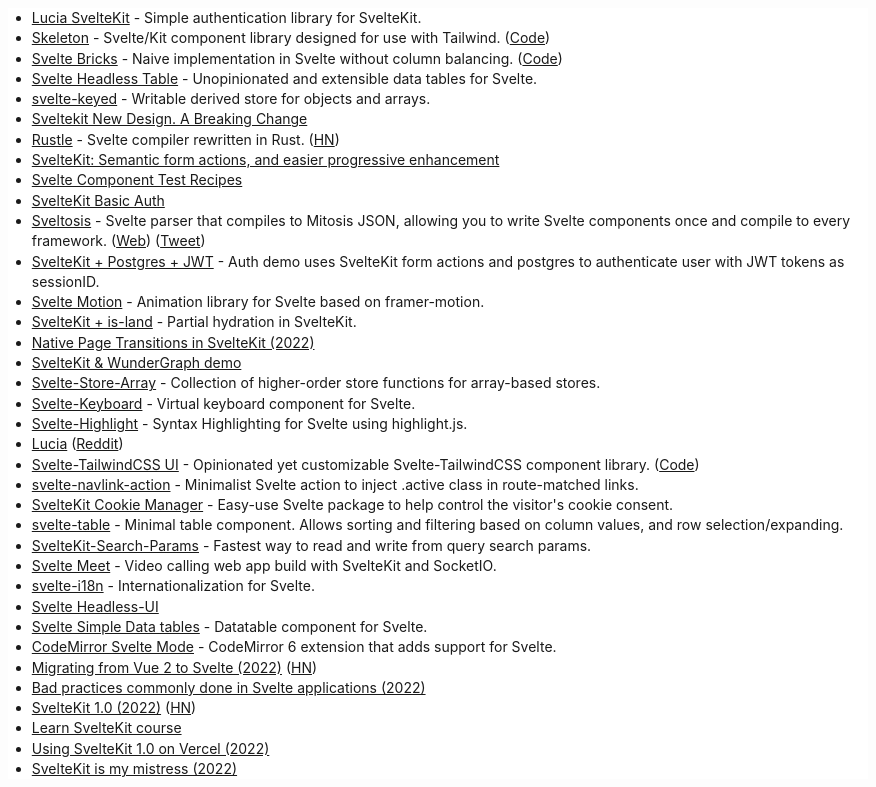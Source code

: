 - [Lucia SvelteKit](https://github.com/pilcrowOnPaper/lucia-sveltekit) - Simple authentication library for SvelteKit.
- [Skeleton](https://skeleton.brainandbonesllc.com/) - Svelte/Kit component library designed for use with Tailwind. ([Code](https://github.com/Brain-Bones/skeleton))
- [Svelte Bricks](https://svelte-bricks.netlify.app/) - Naive implementation in Svelte without column balancing. ([Code](https://github.com/janosh/svelte-bricks))
- [Svelte Headless Table](https://github.com/bryanmylee/svelte-headless-table) - Unopinionated and extensible data tables for Svelte.
- [svelte-keyed](https://github.com/bryanmylee/svelte-keyed) - Writable derived store for objects and arrays.
- [Sveltekit New Design. A Breaking Change](https://github.com/sveltejs/kit/discussions/5748)
- [Rustle](https://github.com/pintariching/rustle) - Svelte compiler rewritten in Rust. ([HN](https://news.ycombinator.com/item?id=32575086))
- [SvelteKit: Semantic form actions, and easier progressive enhancement](https://github.com/sveltejs/kit/discussions/5875)
- [Svelte Component Test Recipes](https://github.com/davipon/svelte-component-test-recipes)
- [SvelteKit Basic Auth](https://github.com/ghostdevv/sveltekit-basic-auth)
- [Sveltosis](https://github.com/sveltosis/sveltosis) - Svelte parser that compiles to Mitosis JSON, allowing you to write Svelte components once and compile to every framework. ([Web](https://try.sveltosis.dev/)) ([Tweet](https://twitter.com/Steve8708/status/1573765534570598400))
- [SvelteKit + Postgres + JWT](https://github.com/PuruVJ/sk-login-jwt) - Auth demo uses SvelteKit form actions and postgres to authenticate user with JWT tokens as sessionID.
- [Svelte Motion](https://github.com/micha-lmxt/svelte-motion) - Animation library for Svelte based on framer-motion.
- [SvelteKit + is-land](https://github.com/geoffrich/sveltekit-is-land) - Partial hydration in SvelteKit.
- [Native Page Transitions in SvelteKit (2022)](https://geoffrich.net/posts/page-transitions-1/)
- [SvelteKit & WunderGraph demo](https://github.com/r-moore/sveltekit-wundergraph)
- [Svelte-Store-Array](https://github.com/accuser/svelte-store-array) - Collection of higher-order store functions for array-based stores.
- [Svelte-Keyboard](https://github.com/russellgoldenberg/svelte-keyboard) - Virtual keyboard component for Svelte.
- [Svelte-Highlight](https://github.com/metonym/svelte-highlight) - Syntax Highlighting for Svelte using highlight.js.
- [Lucia](https://github.com/pilcrowOnPaper/lucia-sveltekit) ([Reddit](https://www.reddit.com/r/sveltejs/comments/y3slnp/lucia_the_authentication_library_for_sveltekit/))
- [Svelte-TailwindCSS UI](https://stwui.vercel.app/) - Opinionated yet customizable Svelte-TailwindCSS component library. ([Code](https://github.com/N00nDay/stwui))
- [svelte-navlink-action](https://github.com/kwhitley/svelte-navlink-action) - Minimalist Svelte action to inject .active class in route-matched links.
- [SvelteKit Cookie Manager](https://github.com/boxfish-studio/sveltekit-cookie-manager) - Easy-use Svelte package to help control the visitor's cookie consent.
- [svelte-table](https://github.com/dasDaniel/svelte-table) - Minimal table component. Allows sorting and filtering based on column values, and row selection/expanding.
- [SvelteKit-Search-Params](https://github.com/paoloricciuti/sveltekit-search-params) - Fastest way to read and write from query search params.
- [Svelte Meet](https://svelte-meet.herokuapp.com/) - Video calling web app build with SvelteKit and SocketIO.
- [svelte-i18n](https://github.com/kaisermann/svelte-i18n) - Internationalization for Svelte.
- [Svelte Headless-UI](https://github.com/CaptainCodeman/svelte-headlessui)
- [Svelte Simple Data tables](https://github.com/vincjo/svelte-simple-datatables) - Datatable component for Svelte.
- [CodeMirror Svelte Mode](https://github.com/replit/codemirror-lang-svelte) - CodeMirror 6 extension that adds support for Svelte.
- [Migrating from Vue 2 to Svelte (2022)](https://escape.tech/blog/from-vue2-to-svelte/) ([HN](https://news.ycombinator.com/item?id=33827075))
- [Bad practices commonly done in Svelte applications (2022)](https://www.reddit.com/r/sveltejs/comments/zg2qkx/what_are_some_of_bad_practices_commonly_done_in/)
- [SvelteKit 1.0 (2022)](https://svelte.dev/blog/announcing-sveltekit-1.0) ([HN](https://news.ycombinator.com/item?id=33986555))
- [Learn SvelteKit course](https://levelup.video/tutorials/sveltekit)
- [Using SvelteKit 1.0 on Vercel (2022)](https://vercel.com/blog/using-sveltekit-1-0-on-vercel)
- [SvelteKit is my mistress (2022)](https://www.youtube.com/watch?v=uEJ-Rnm2yOE)
